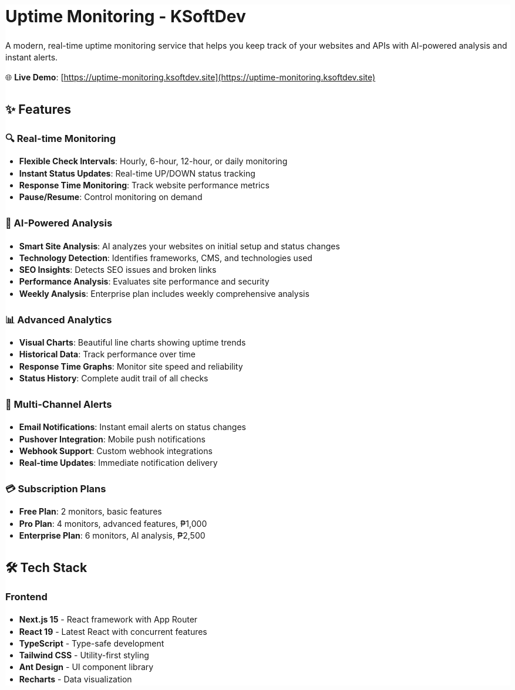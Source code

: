# Uptime Monitoring - KSoftDev

A modern, real-time uptime monitoring service that helps you keep track of your websites and APIs with AI-powered analysis and instant alerts.

🌐 **Live Demo**: [https://uptime-monitoring.ksoftdev.site](https://uptime-monitoring.ksoftdev.site)

## ✨ Features

### 🔍 Real-time Monitoring
- **Flexible Check Intervals**: Hourly, 6-hour, 12-hour, or daily monitoring
- **Instant Status Updates**: Real-time UP/DOWN status tracking
- **Response Time Monitoring**: Track website performance metrics
- **Pause/Resume**: Control monitoring on demand

### 🤖 AI-Powered Analysis
- **Smart Site Analysis**: AI analyzes your websites on initial setup and status changes
- **Technology Detection**: Identifies frameworks, CMS, and technologies used
- **SEO Insights**: Detects SEO issues and broken links
- **Performance Analysis**: Evaluates site performance and security
- **Weekly Analysis**: Enterprise plan includes weekly comprehensive analysis

### 📊 Advanced Analytics
- **Visual Charts**: Beautiful line charts showing uptime trends
- **Historical Data**: Track performance over time
- **Response Time Graphs**: Monitor site speed and reliability
- **Status History**: Complete audit trail of all checks

### 🔔 Multi-Channel Alerts
- **Email Notifications**: Instant email alerts on status changes
- **Pushover Integration**: Mobile push notifications
- **Webhook Support**: Custom webhook integrations
- **Real-time Updates**: Immediate notification delivery

### 💳 Subscription Plans
- **Free Plan**: 2 monitors, basic features
- **Pro Plan**: 4 monitors, advanced features, ₱1,000
- **Enterprise Plan**: 6 monitors, AI analysis, ₱2,500

## 🛠️ Tech Stack

### Frontend
- **Next.js 15** - React framework with App Router
- **React 19** - Latest React with concurrent features
- **TypeScript** - Type-safe development
- **Tailwind CSS** - Utility-first styling
- **Ant Design** - UI component library
- **Recharts** - Data visualization
